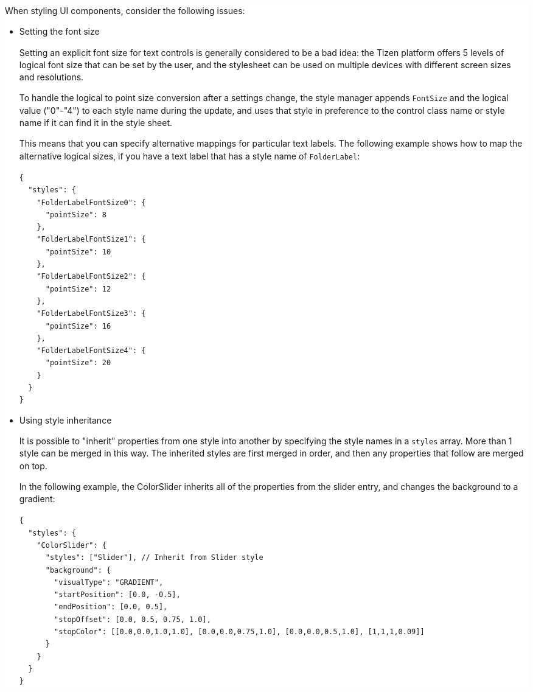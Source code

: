 When styling UI components, consider the following issues:

- Setting the font size

  Setting an explicit font size for text controls is generally considered to be a bad idea: the Tizen platform offers 5 levels of logical font size that can be set by the user, and the stylesheet can be used on multiple devices with different screen sizes and resolutions.

  To handle the logical to point size conversion after a settings change, the style manager appends `FontSize` and the logical value ("0"-"4") to each style name during the update, and uses that style in preference to the control class name or style name if it can find it in the style sheet.

  This means that you can specify alternative mappings for particular text labels. The following example shows how to map the alternative logical sizes, if you have a text label that has a style name of `FolderLabel`:

  ```
  {
    "styles": {
      "FolderLabelFontSize0": {
        "pointSize": 8
      },
      "FolderLabelFontSize1": {
        "pointSize": 10
      },
      "FolderLabelFontSize2": {
        "pointSize": 12
      },
      "FolderLabelFontSize3": {
        "pointSize": 16
      },
      "FolderLabelFontSize4": {
        "pointSize": 20
      }
    }
  }
  ```

- Using style inheritance

  It is possible to "inherit" properties from one style into another by specifying the style names in a `styles` array. More than 1 style can be merged in this way. The inherited styles are first merged in order, and then any properties that follow are merged on top.

  In the following example, the ColorSlider inherits all of the properties from the slider entry, and changes the background to a gradient:

  ```
  {
    "styles": {
      "ColorSlider": {
        "styles": ["Slider"], // Inherit from Slider style
        "background": {
          "visualType": "GRADIENT",
          "startPosition": [0.0, -0.5],
          "endPosition": [0.0, 0.5],
          "stopOffset": [0.0, 0.5, 0.75, 1.0],
          "stopColor": [[0.0,0.0,1.0,1.0], [0.0,0.0,0.75,1.0], [0.0,0.0,0.5,1.0], [1,1,1,0.09]]
        }
      }
    }
  }
  ```
